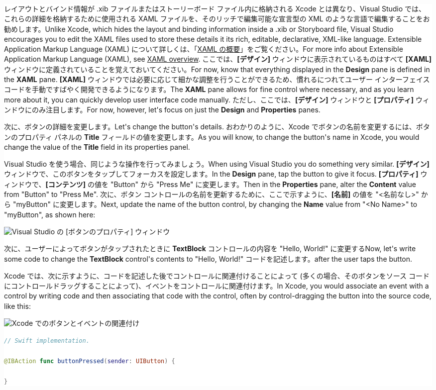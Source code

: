 <span data-ttu-id="f79b7-127">レイアウトとバインド情報が .xib ファイルまたはストーリーボード ファイル内に格納される Xcode とは異なり、Visual Studio では、これらの詳細を格納するために使用される XAML ファイルを、そのリッチで編集可能な宣言型の XML のような言語で編集することをお勧めします。</span><span class="sxs-lookup"><span data-stu-id="f79b7-127">Unlike Xcode, which hides the layout and binding information inside a .xib or Storyboard file, Visual Studio encourages you to edit the XAML files used to store these details it its rich, editable, declarative, XML-like language.</span></span> <span data-ttu-id="f79b7-128">Extensible Application Markup Language (XAML) について詳しくは、「[XAML の概要](https://msdn.microsoft.com/library/windows/apps/mt185595)」をご覧ください。</span><span class="sxs-lookup"><span data-stu-id="f79b7-128">For more info about Extensible Application Markup Language (XAML), see [XAML overview](https://msdn.microsoft.com/library/windows/apps/mt185595).</span></span> <span data-ttu-id="f79b7-129">ここでは、**[デザイン]** ウィンドウに表示されているものはすべて **[XAML]** ウィンドウに定義されていることを覚えておいてください。</span><span class="sxs-lookup"><span data-stu-id="f79b7-129">For now, know that everything displayed in the **Design** pane is defined in the **XAML** pane.</span></span> <span data-ttu-id="f79b7-130">**[XAML]** ウィンドウでは必要に応じて細かな調整を行うことができるため、慣れるにつれてユーザー インターフェイス コードを手動ですばやく開発できるようになります。</span><span class="sxs-lookup"><span data-stu-id="f79b7-130">The **XAML** pane allows for fine control where necessary, and as you learn more about it, you can quickly develop user interface code manually.</span></span> <span data-ttu-id="f79b7-131">ただし、ここでは、**[デザイン]** ウィンドウと **[プロパティ]** ウィンドウにのみ注目します。</span><span class="sxs-lookup"><span data-stu-id="f79b7-131">For now, however, let's focus on just the **Design** and **Properties** panes.</span></span>

<span data-ttu-id="f79b7-132">次に、ボタンの詳細を変更します。</span><span class="sxs-lookup"><span data-stu-id="f79b7-132">Let's change the button's details.</span></span> <span data-ttu-id="f79b7-133">おわかりのように、Xcode でボタンの名前を変更するには、ボタンのプロパティ パネルの **Title** フィールドの値を変更します。</span><span class="sxs-lookup"><span data-stu-id="f79b7-133">As you will know, to change the button's name in Xcode, you would change the value of the **Title** field in its properties panel.</span></span>

<span data-ttu-id="f79b7-134">Visual Studio を使う場合、同じような操作を行ってみましょう。</span><span class="sxs-lookup"><span data-stu-id="f79b7-134">When using Visual Studio you do something very similar.</span></span> <span data-ttu-id="f79b7-135">**[デザイン]** ウィンドウで、このボタンをタップしてフォーカスを設定します。</span><span class="sxs-lookup"><span data-stu-id="f79b7-135">In the **Design** pane, tap the button to give it focus.</span></span> <span data-ttu-id="f79b7-136">**[プロパティ]** ウィンドウで、**[コンテンツ]** の値を "Button" から "Press Me" に変更します。</span><span class="sxs-lookup"><span data-stu-id="f79b7-136">Then in the **Properties** pane, alter the **Content** value from "Button" to "Press Me".</span></span> <span data-ttu-id="f79b7-137">次に、ボタン コントロールの名前を更新するために、ここで示すように、**[名前]** の値を "&lt;名前なし&gt;" から "myButton" に変更します。</span><span class="sxs-lookup"><span data-stu-id="f79b7-137">Next, update the name of the button control, by changing the **Name** value from "&lt;No Name&gt;" to "myButton", as shown here:</span></span>

![Visual Studio の [ボタンのプロパティ] ウィンドウ](images/ios-to-uwp/vs-button-properties.png)

<span data-ttu-id="f79b7-139">次に、ユーザーによってボタンがタップされたときに **TextBlock** コントロールの内容を "Hello, World!" に変更する</span><span class="sxs-lookup"><span data-stu-id="f79b7-139">Now, let's write some code to change the **TextBlock** control's contents to "Hello, World!"</span></span> <span data-ttu-id="f79b7-140">コードを記述します。</span><span class="sxs-lookup"><span data-stu-id="f79b7-140">after the user taps the button.</span></span>

<span data-ttu-id="f79b7-141">Xcode では、次に示すように、コードを記述した後でコントロールに関連付けることによって (多くの場合、そのボタンをソース コードにコントロールドラッグすることによって)、イベントをコントロールに関連付けます。</span><span class="sxs-lookup"><span data-stu-id="f79b7-141">In Xcode, you would associate an event with a control by writing code and then associating that code with the control, often by control-dragging the button into the source code, like this:</span></span>

![Xcode でのボタンとイベントの関連付け](images/ios-to-uwp/xcode-add-button-event.png)

```swift
// Swift implementation.

@IBAction func buttonPressed(sender: UIButton) {
    
}
```
